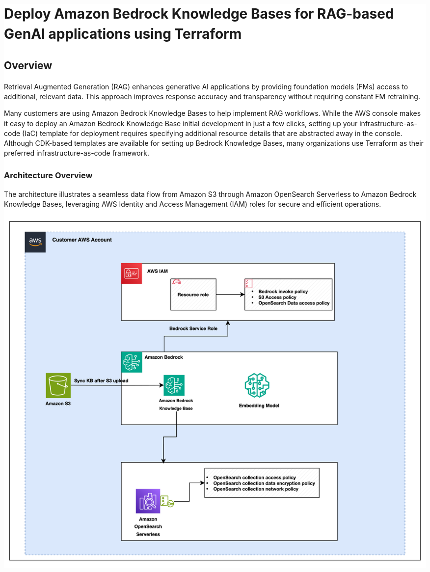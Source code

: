 # Deploy Amazon Bedrock Knowledge Bases for RAG-based GenAI applications using Terraform

## Overview
Retrieval Augmented Generation (RAG) enhances generative AI applications by providing foundation models (FMs) access to additional, relevant data. This approach improves response accuracy and transparency without requiring constant FM retraining.

Many customers are using Amazon Bedrock Knowledge Bases to help implement RAG workflows. While the AWS console makes it easy to deploy an Amazon Bedrock Knowledge Base initial development in just a few clicks, setting up your infrastructure-as-code (IaC) template for deployment requires specifying additional resource details that are abstracted away in the console. Although CDK-based templates are available for setting up Bedrock Knowledge Bases, many organizations use Terraform as their preferred infrastructure-as-code framework.

### Architecture Overview
The architecture illustrates a seamless data flow from Amazon S3 through Amazon OpenSearch Serverless to Amazon Bedrock Knowledge Bases, leveraging AWS Identity and Access Management (IAM) roles for secure and efficient operations.

 ![alt text](arch.png)
